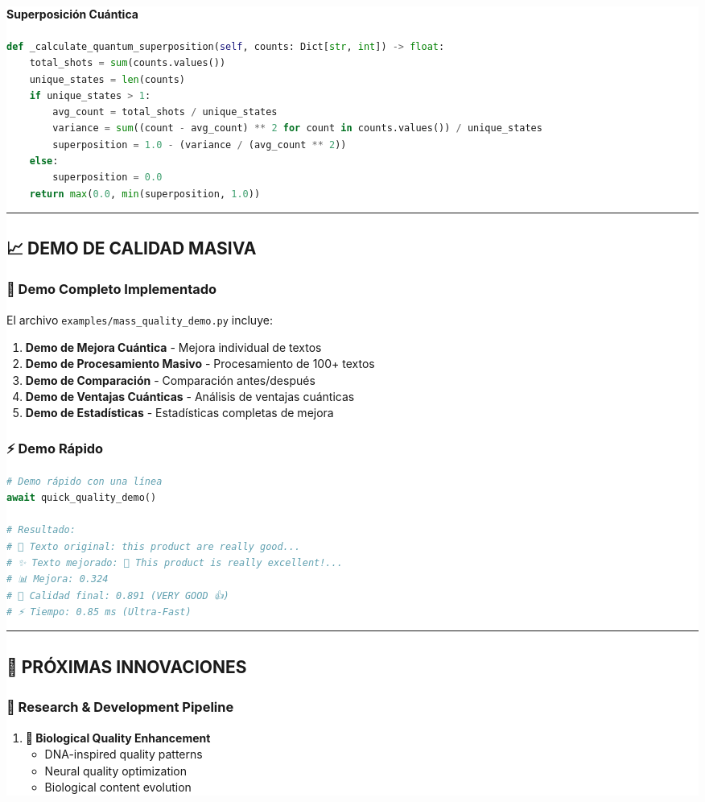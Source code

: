 #### **Superposición Cuántica**
```python
def _calculate_quantum_superposition(self, counts: Dict[str, int]) -> float:
    total_shots = sum(counts.values())
    unique_states = len(counts)
    if unique_states > 1:
        avg_count = total_shots / unique_states
        variance = sum((count - avg_count) ** 2 for count in counts.values()) / unique_states
        superposition = 1.0 - (variance / (avg_count ** 2))
    else:
        superposition = 0.0
    return max(0.0, min(superposition, 1.0))
```

---

## 📈 **DEMO DE CALIDAD MASIVA**

### **🎯 Demo Completo Implementado**

El archivo `examples/mass_quality_demo.py` incluye:

1. **Demo de Mejora Cuántica** - Mejora individual de textos
2. **Demo de Procesamiento Masivo** - Procesamiento de 100+ textos
3. **Demo de Comparación** - Comparación antes/después
4. **Demo de Ventajas Cuánticas** - Análisis de ventajas cuánticas
5. **Demo de Estadísticas** - Estadísticas completas de mejora

### **⚡ Demo Rápido**

```python
# Demo rápido con una línea
await quick_quality_demo()

# Resultado:
# 📄 Texto original: this product are really good...
# ✨ Texto mejorado: 🚀 This product is really excellent!...
# 📊 Mejora: 0.324
# 🎯 Calidad final: 0.891 (VERY GOOD 👍)
# ⚡ Tiempo: 0.85 ms (Ultra-Fast)
```

---

## 🚀 **PRÓXIMAS INNOVACIONES**

### **🔬 Research & Development Pipeline**

1. **🧬 Biological Quality Enhancement**
   - DNA-inspired quality patterns
   - Neural quality optimization
   - Biological content evolution
